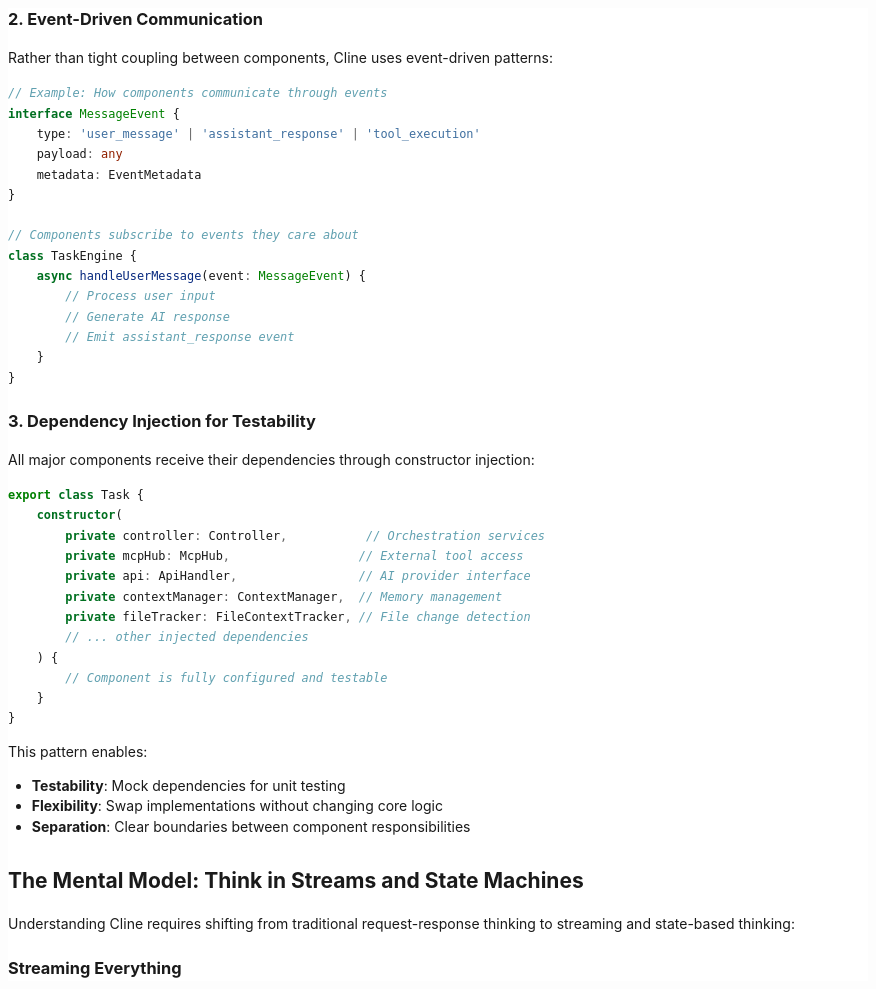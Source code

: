 ### 2. Event-Driven Communication

Rather than tight coupling between components, Cline uses event-driven patterns:

```typescript
// Example: How components communicate through events
interface MessageEvent {
    type: 'user_message' | 'assistant_response' | 'tool_execution'
    payload: any
    metadata: EventMetadata
}

// Components subscribe to events they care about
class TaskEngine {
    async handleUserMessage(event: MessageEvent) {
        // Process user input
        // Generate AI response
        // Emit assistant_response event
    }
}
```

### 3. Dependency Injection for Testability

All major components receive their dependencies through constructor injection:

```typescript
export class Task {
    constructor(
        private controller: Controller,           // Orchestration services
        private mcpHub: McpHub,                  // External tool access
        private api: ApiHandler,                 // AI provider interface
        private contextManager: ContextManager,  // Memory management
        private fileTracker: FileContextTracker, // File change detection
        // ... other injected dependencies
    ) {
        // Component is fully configured and testable
    }
}
```

This pattern enables:
- **Testability**: Mock dependencies for unit testing
- **Flexibility**: Swap implementations without changing core logic
- **Separation**: Clear boundaries between component responsibilities

## The Mental Model: Think in Streams and State Machines

Understanding Cline requires shifting from traditional request-response thinking to streaming and state-based thinking:

### Streaming Everything
